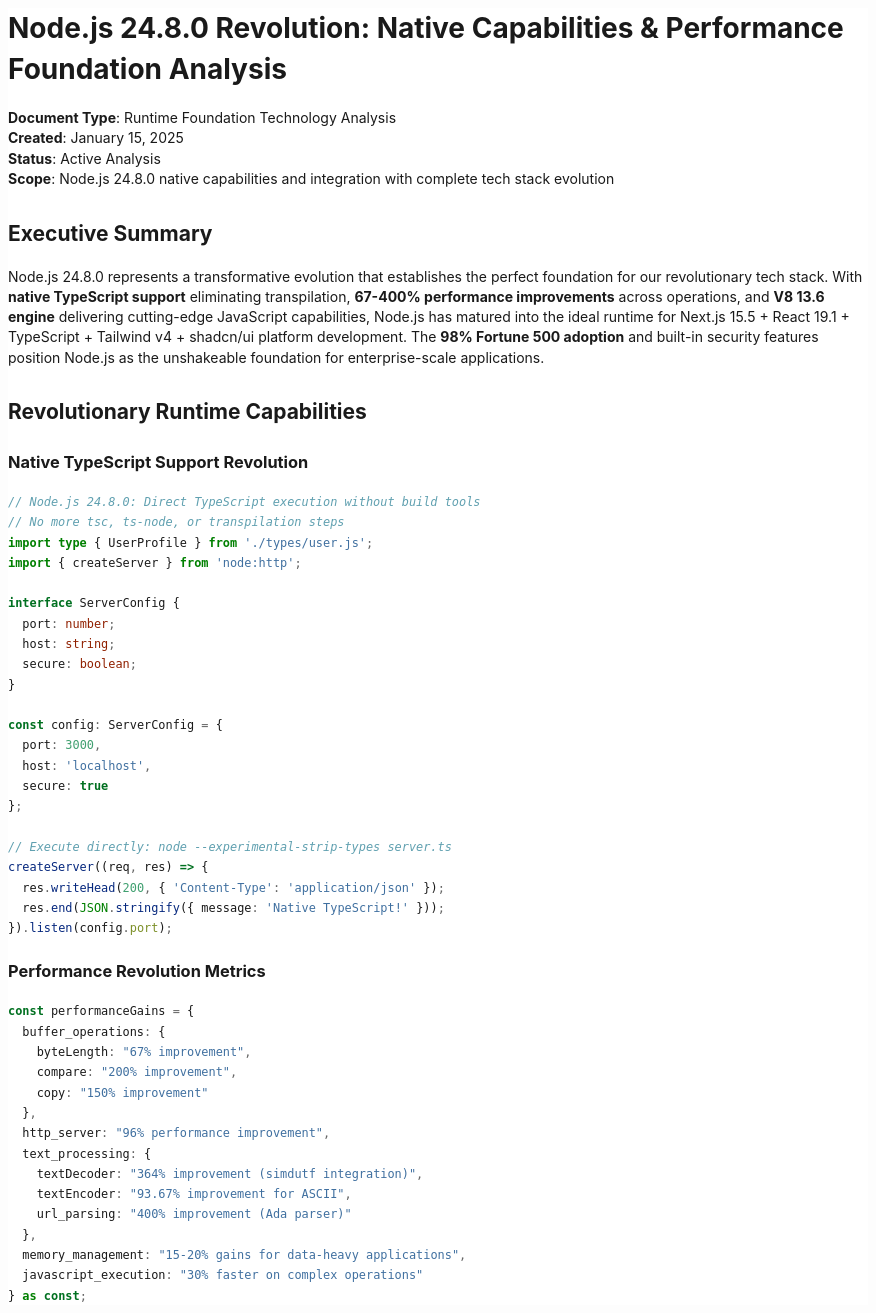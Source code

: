 # Node.js 24.8.0 Revolution: Native Capabilities & Performance Foundation Analysis

**Document Type**: Runtime Foundation Technology Analysis  
**Created**: January 15, 2025  
**Status**: Active Analysis  
**Scope**: Node.js 24.8.0 native capabilities and integration with complete tech stack evolution

## Executive Summary

Node.js 24.8.0 represents a transformative evolution that establishes the perfect foundation for our revolutionary tech stack. With **native TypeScript support** eliminating transpilation, **67-400% performance improvements** across operations, and **V8 13.6 engine** delivering cutting-edge JavaScript capabilities, Node.js has matured into the ideal runtime for Next.js 15.5 + React 19.1 + TypeScript + Tailwind v4 + shadcn/ui platform development. The **98% Fortune 500 adoption** and built-in security features position Node.js as the unshakeable foundation for enterprise-scale applications.

## Revolutionary Runtime Capabilities

### Native TypeScript Support Revolution
```typescript
// Node.js 24.8.0: Direct TypeScript execution without build tools
// No more tsc, ts-node, or transpilation steps
import type { UserProfile } from './types/user.js';
import { createServer } from 'node:http';

interface ServerConfig {
  port: number;
  host: string;
  secure: boolean;
}

const config: ServerConfig = {
  port: 3000,
  host: 'localhost', 
  secure: true
};

// Execute directly: node --experimental-strip-types server.ts
createServer((req, res) => {
  res.writeHead(200, { 'Content-Type': 'application/json' });
  res.end(JSON.stringify({ message: 'Native TypeScript!' }));
}).listen(config.port);
```

### Performance Revolution Metrics
```typescript
const performanceGains = {
  buffer_operations: {
    byteLength: "67% improvement",
    compare: "200% improvement", 
    copy: "150% improvement"
  },
  http_server: "96% performance improvement",
  text_processing: {
    textDecoder: "364% improvement (simdutf integration)",
    textEncoder: "93.67% improvement for ASCII",
    url_parsing: "400% improvement (Ada parser)"
  },
  memory_management: "15-20% gains for data-heavy applications",
  javascript_execution: "30% faster on complex operations"
} as const;
```